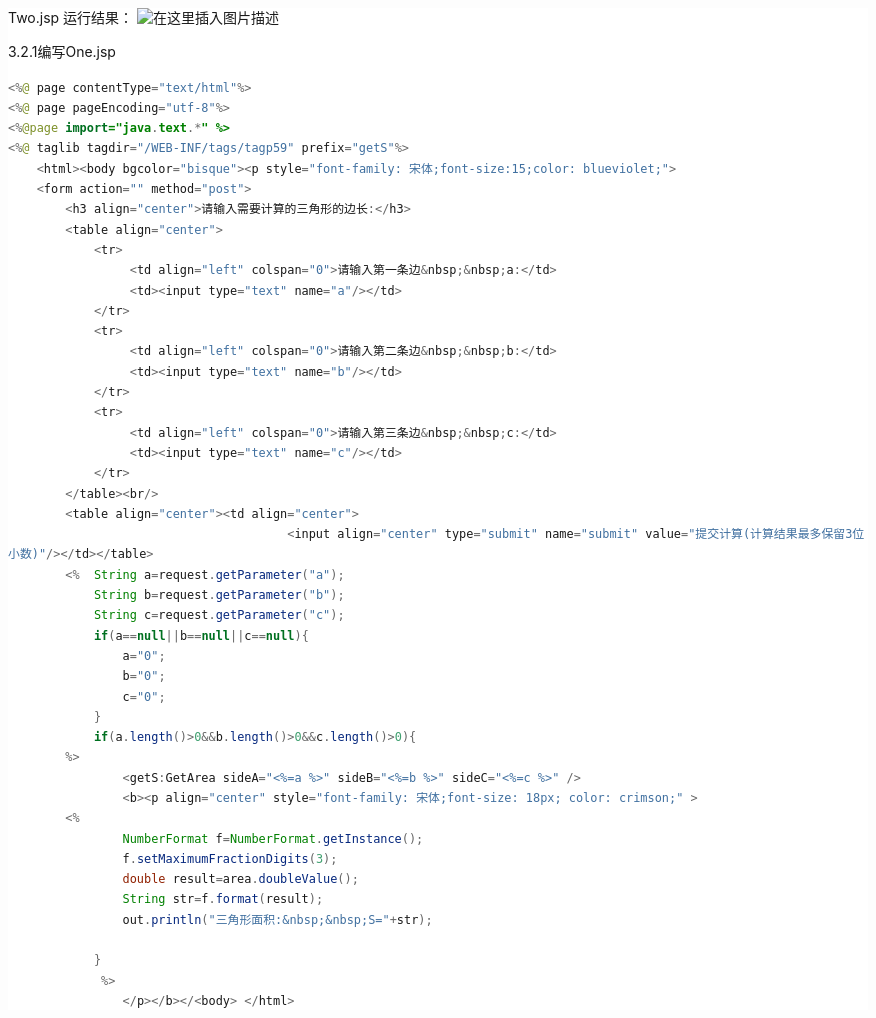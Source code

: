 
 Two.jsp 运行结果：
![在这里插入图片描述](https://img-blog.csdnimg.cn/ead98c88a9a44597b895e75479287f93.png)


3.2.1编写One.jsp

```java
<%@ page contentType="text/html"%>
<%@ page pageEncoding="utf-8"%>
<%@page import="java.text.*" %>
<%@ taglib tagdir="/WEB-INF/tags/tagp59" prefix="getS"%>
	<html><body bgcolor="bisque"><p style="font-family: 宋体;font-size:15;color: blueviolet;">
   	<form action="" method="post">
		<h3 align="center">请输入需要计算的三角形的边长:</h3>
		<table align="center">
			<tr>
				 <td align="left" colspan="0">请输入第一条边&nbsp;&nbsp;a:</td>
				 <td><input type="text" name="a"/></td>
		    </tr>
			<tr>
				 <td align="left" colspan="0">请输入第二条边&nbsp;&nbsp;b:</td>
				 <td><input type="text" name="b"/></td>
		    </tr>
			<tr>
				 <td align="left" colspan="0">请输入第三条边&nbsp;&nbsp;c:</td>
				 <td><input type="text" name="c"/></td>
		    </tr>
		</table><br/>
		<table align="center"><td align="center">
                                       <input align="center" type="submit" name="submit" value="提交计算(计算结果最多保留3位小数)"/></td></table>
		<%  String a=request.getParameter("a");
			String b=request.getParameter("b");
			String c=request.getParameter("c");
			if(a==null||b==null||c==null){
				a="0";
				b="0";
				c="0";
			}
			if(a.length()>0&&b.length()>0&&c.length()>0){
		%>
				<getS:GetArea sideA="<%=a %>" sideB="<%=b %>" sideC="<%=c %>" />
				<b><p align="center" style="font-family: 宋体;font-size: 18px; color: crimson;" >
		<%
				NumberFormat f=NumberFormat.getInstance();
		        f.setMaximumFractionDigits(3);
		        double result=area.doubleValue();
		        String str=f.format(result);
		        out.println("三角形面积:&nbsp;&nbsp;S="+str);

			}
			 %>
                </p></b></<body> </html>
```
